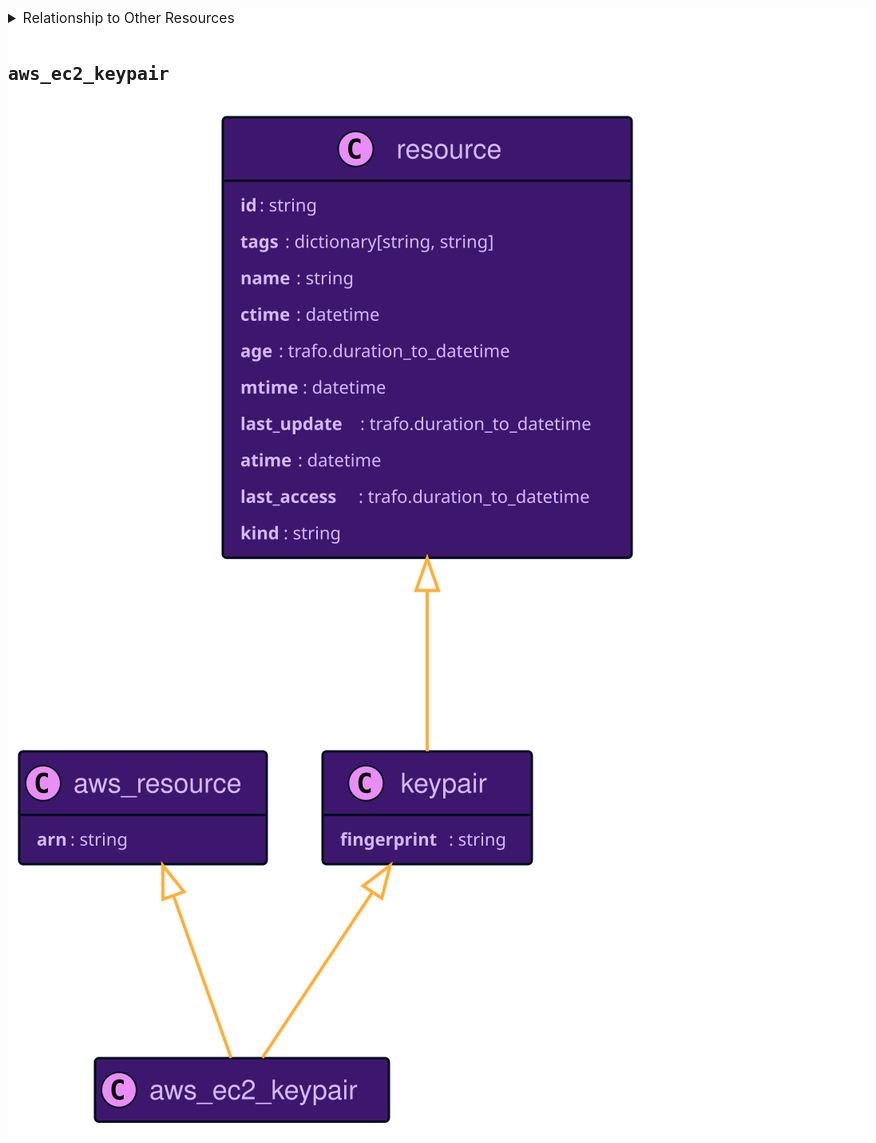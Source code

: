 </ZoomPanPinch>

<details><summary>Relationship to Other Resources</summary></details>

## `aws_ec2_keypair`

<ZoomPanPinch>

![Diagram of aws_ec2_keypair data model](./img/aws_ec2_keypair.svg)
